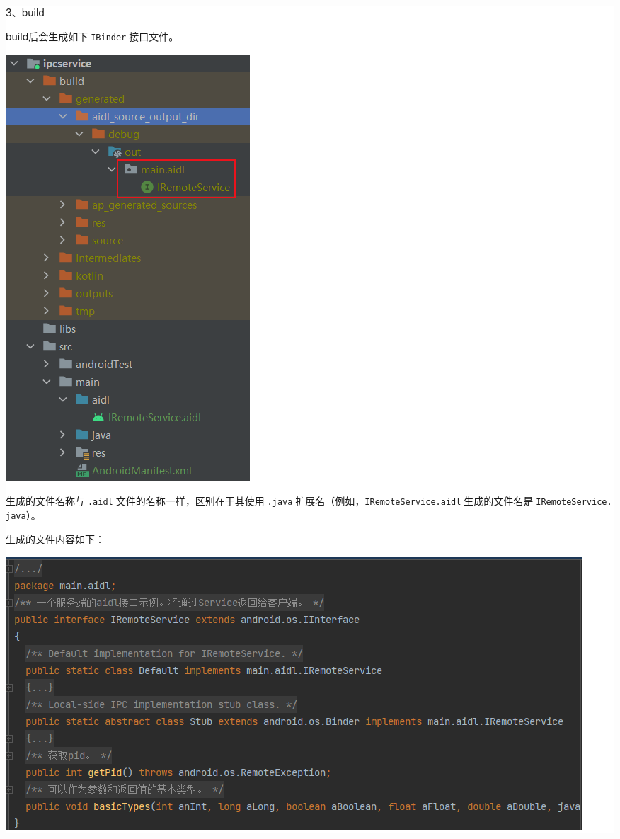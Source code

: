 3、build

build后会生成如下 `IBinder` 接口文件。

![image-20220624184943962](images/image-20220624184943962.png)

生成的文件名称与 `.aidl` 文件的名称一样，区别在于其使用 `.java` 扩展名（例如，`IRemoteService.aidl` 生成的文件名是 `IRemoteService.java`）。

生成的文件内容如下：

![image-20220624185113492](images/image-20220624185113492.png)

